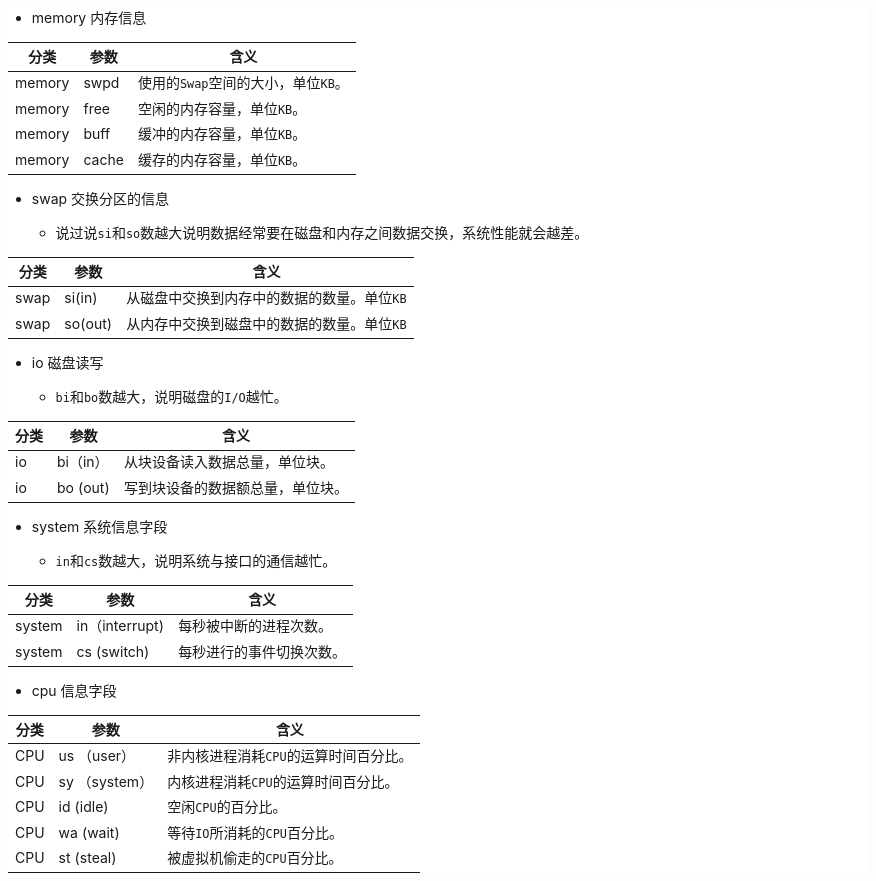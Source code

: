 - memory 内存信息

| 分类 | 参数 | 含义 |
|---|---|---|
|memory | swpd  | 使用的`Swap`空间的大小，单位`KB`。|
|memory | free  | 空闲的内存容量，单位`KB`。|
|memory | buff  | 缓冲的内存容量，单位`KB`。|
|memory | cache | 缓存的内存容量，单位`KB`。|

- swap 交换分区的信息

  - 说过说`si`和`so`数越大说明数据经常要在磁盘和内存之间数据交换，系统性能就会越差。

| 分类 | 参数 | 含义 |
|---|---|---|
|swap | si(in)   | 从磁盘中交换到内存中的数据的数量。单位`KB`|
|swap | so(out)  | 从内存中交换到磁盘中的数据的数量。单位`KB`|



- io 磁盘读写

  - `bi`和`bo`数越大，说明磁盘的`I/O`越忙。

| 分类 | 参数 | 含义 |
|---|---|---|
|io | bi（in）   | 从块设备读入数据总量，单位块。|
|io | bo (out)  | 写到块设备的数据额总量，单位块。|

- system 系统信息字段
 
  - `in`和`cs`数越大，说明系统与接口的通信越忙。

| 分类 | 参数 | 含义 |
|---|---|---|
|system | in（interrupt)  | 每秒被中断的进程次数。|
|system | cs (switch)     | 每秒进行的事件切换次数。|

- cpu 信息字段
 
| 分类 | 参数 | 含义 |
|---|---|---|
|CPU | us （user）    | 非内核进程消耗`CPU`的运算时间百分比。|
|CPU | sy （system）  | 内核进程消耗`CPU`的运算时间百分比。|
|CPU | id  (idle)    | 空闲`CPU`的百分比。|
|CPU | wa  (wait)     | 等待`IO`所消耗的`CPU`百分比。|
|CPU | st  (steal)    | 被虚拟机偷走的`CPU`百分比。|
